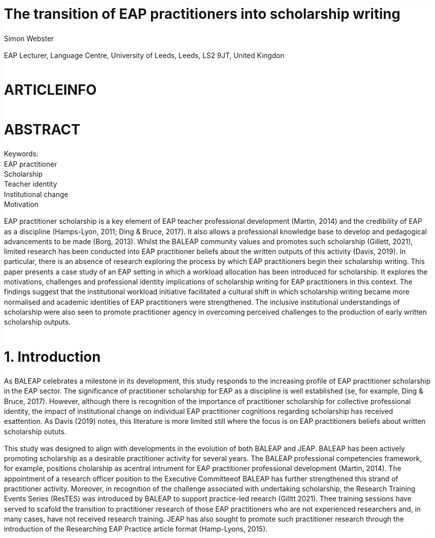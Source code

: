 # The transition of EAP practitioners into scholarship writing

Simon Webster

EAP Lecturer, Language Centre, University of Leeds, Leeds, LS2 9JT, United Kingdon

# ARTICLEINFO

# ABSTRACT

Keywords:   
EAP practitioner   
Scholarship   
Teacher identity   
Institutional change   
Motivation

EAP practitioner scholarship is a key element of EAP teacher professional development (Martin, 2014) and the credibility of EAP as a discipline (Hamps-Lyon, 2011; Ding & Bruce, 2017). It also allows a professional knowledge base to develop and pedagogical advancements to be made (Borg, 2013). Whilst the BALEAP community values and promotes such scholarship (Gillett, 2021), limited research has been conducted into EAP practitioner beliefs about the written outputs of this activity (Davis, 2019). In particular, there is an absence of research exploring the process by which EAP practitioners begin their scholarship writing. This paper presents a case study of an EAP setting in which a workload allocation has been introduced for scholarship. It explores the motivations, challenges and professional identity implications of scholarship writing for EAP practitioners in this context. The findings suggest that the institutional workload initiative facilitated a cultural shift in which scholarship writing became more normalised and academic identities of EAP practitioners were strengthened. The inclusive institutional understandings of scholarship were also seen to promote practitioner agency in overcoming perceived challenges to the production of early written scholarship outputs.

# 1. Introduction

As BALEAP celebrates a milestone in its development, this study responds to the increasing profile of EAP practitioner scholarship in the EAP sector. The significance of practitioner scholarship for EAP as a discipline is well established (se, for example, Ding & Bruce, 2017). However, although there is recognition of the importance of practitioner scholarship for collective professional identity, the impact of institutional change on individual EAP practitioner cognitions regarding scholarship has received esattention. As Davis (2019) notes, this literature is more limited still where the focus is on EAP practitioners beliefs about written scholarship oututs.

This study was designed to align with developments in the evolution of both BALEAP and JEAP. BALEAP has been actively promoting scholarship as a desirable practitioner activity for several years. The BALEAP professional competencies framework, for example, positions cholarship as acentral intrument for EAP practitioner professional development (Martin, 2014). The appointment of a research officer position to the Executive Committeeof BALEAP has further strengthened this strand of practitioner activity. Moreover, in recognition of the challenge associated with undertaking scholarship, the Research Training Events Series (ResTES) was introduced by BALEAP to support practice-led reearch (Gilltt 2021). Thee training sessions have served to scafold the transition to practitioner research of those EAP practitioners who are not experienced researchers and, in many cases, have not received research training. JEAP has also sought to promote such practitioner research through the introduction of the Researching EAP Practice article format (Hamp-Lyons, 2015).
